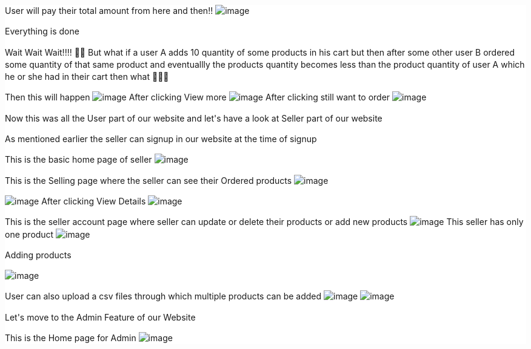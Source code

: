 User will pay their total amount from here and then!!
<img width="960" alt="image" src="https://user-images.githubusercontent.com/85096129/232224896-69795013-1789-47c6-bbed-fc4cdd80e43c.png">

Everything is done 

Wait Wait Wait!!!! 👀👀 
But what if a user A adds 10 quantity of some products in his cart but then after some other user B ordered some quantity of that same product and eventuallly the products quantity becomes less than the product quantity of user A which he or she had in their cart then what 🤔🤔🤔

Then this will happen
<img width="960" alt="image" src="https://user-images.githubusercontent.com/85096129/232477514-f3a77364-0e35-455e-b553-d5f9240a56d6.png">
After clicking View more
<img width="960" alt="image" src="https://user-images.githubusercontent.com/85096129/232477595-c1d0794f-6d41-4cc2-8d94-44c65b1ee297.png">
After clicking still want to order 
<img width="960" alt="image" src="https://user-images.githubusercontent.com/85096129/232477650-d0315a9a-5c8b-4fcb-8da5-5c41d861a2bc.png">

Now this was all the User part of our website and let's have a look at Seller part of our website

As mentioned earlier the seller can signup in our website at the time of signup

This is the basic home page of seller
<img width="956" alt="image" src="https://user-images.githubusercontent.com/85096129/232225071-bda8cfe6-cf73-4cb8-8a22-03fce050e7f9.png">

This is the Selling page where the seller can see their Ordered products
<img width="954" alt="image" src="https://user-images.githubusercontent.com/85096129/232225128-274e1f8d-7201-483f-becf-eb2f9c61463f.png">

<img width="955" alt="image" src="https://user-images.githubusercontent.com/85096129/232225136-36e39f76-b960-4d2f-999c-1187558d0d02.png">
After clicking View Details
<img width="960" alt="image" src="https://user-images.githubusercontent.com/85096129/232225147-32ab4209-f11b-4f26-afd4-e45dc466d4ed.png">

This is the seller account page where seller can update or delete their products or add new products
<img width="948" alt="image" src="https://user-images.githubusercontent.com/85096129/232225259-a4e2a68e-6b02-4d77-a072-47f18484374c.png">
This seller has only one product
<img width="936" alt="image" src="https://user-images.githubusercontent.com/85096129/232225575-ec53114c-d797-45cd-b29a-24c74052693f.png">

Adding products

<img width="939" alt="image" src="https://user-images.githubusercontent.com/85096129/232225380-75361602-9361-47ae-898a-af8e5cab2a39.png">

User can also upload a csv files through which multiple products can be added
<img width="942" alt="image" src="https://user-images.githubusercontent.com/85096129/232225426-cf854a6b-75b5-4339-b1f8-0055d0404dfb.png">
<img width="927" alt="image" src="https://user-images.githubusercontent.com/85096129/232225445-27f71d9c-12f0-45e7-a791-aca6ccf7bd3f.png">

Let's move to the Admin Feature of our Website

This is the Home page for Admin
<img width="960" alt="image" src="https://user-images.githubusercontent.com/85096129/232225483-6b11f2c1-b95c-4212-94dd-8827210799ee.png">
